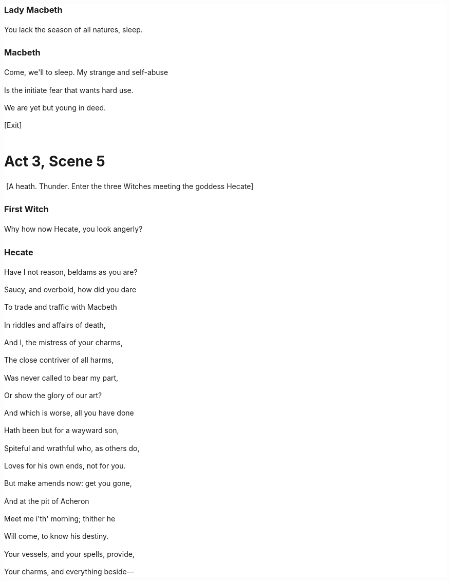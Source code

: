 ### Lady Macbeth

You lack the season of all natures, sleep.

### Macbeth

Come, we'll to sleep. My strange and self-abuse

Is the initiate fear that wants hard use.

We are yet but young in deed.

[Exit]

# Act 3, Scene 5

 [A heath. Thunder. Enter the three Witches meeting the goddess Hecate]

### First Witch

Why how now Hecate, you look angerly?

### Hecate

Have I not reason, beldams as you are?

Saucy, and overbold, how did you dare

To trade and traffic with Macbeth

In riddles and affairs of death,

And I, the mistress of your charms,

The close contriver of all harms,

Was never called to bear my part,

Or show the glory of our art?

And which is worse, all you have done

Hath been but for a wayward son,

Spiteful and wrathful who, as others do,

Loves for his own ends, not for you.

But make amends now: get you gone,

And at the pit of Acheron

Meet me i'th' morning; thither he

Will come, to know his destiny.

Your vessels, and your spells, provide,

Your charms, and everything beside—
